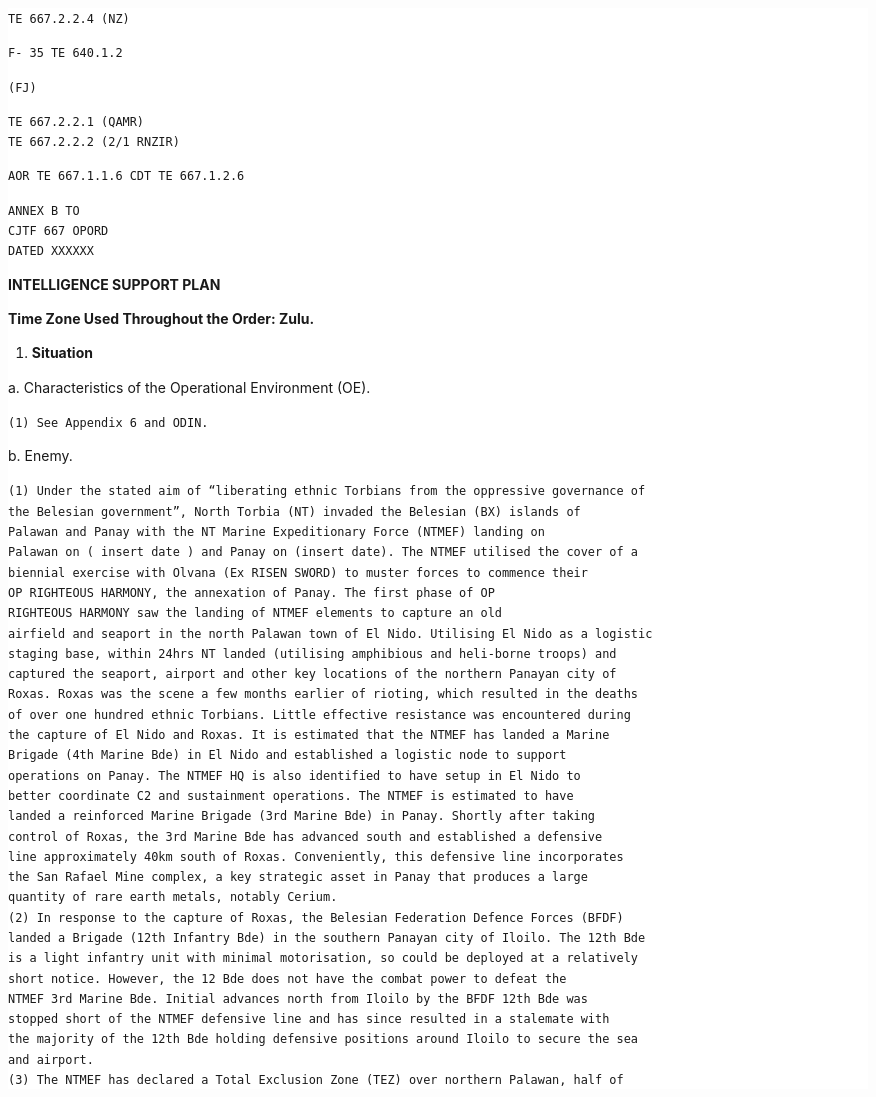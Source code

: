 ```
TE 667.2.2.4 (NZ)
```

```
F- 35 TE 640.1.2
```

```
(FJ)
```

```
TE 667.2.2.1 (QAMR)
TE 667.2.2.2 (2/1 RNZIR)
```

```
AOR TE 667.1.1.6 CDT TE 667.1.2.6
```

```
ANNEX B TO
CJTF 667 OPORD
DATED XXXXXX
```

**INTELLIGENCE SUPPORT PLAN**

**Time Zone Used Throughout the Order: Zulu.**

1. **Situation**

a. Characteristics of the Operational Environment (OE).

```
(1) See Appendix 6 and ODIN.
```

b. Enemy.

```
(1) Under the stated aim of “liberating ethnic Torbians from the oppressive governance of
the Belesian government”, North Torbia (NT) invaded the Belesian (BX) islands of
Palawan and Panay with the NT Marine Expeditionary Force (NTMEF) landing on
Palawan on ( insert date ) and Panay on (insert date). The NTMEF utilised the cover of a
biennial exercise with Olvana (Ex RISEN SWORD) to muster forces to commence their
OP RIGHTEOUS HARMONY, the annexation of Panay. The first phase of OP
RIGHTEOUS HARMONY saw the landing of NTMEF elements to capture an old
airfield and seaport in the north Palawan town of El Nido. Utilising El Nido as a logistic
staging base, within 24hrs NT landed (utilising amphibious and heli-borne troops) and
captured the seaport, airport and other key locations of the northern Panayan city of
Roxas. Roxas was the scene a few months earlier of rioting, which resulted in the deaths
of over one hundred ethnic Torbians. Little effective resistance was encountered during
the capture of El Nido and Roxas. It is estimated that the NTMEF has landed a Marine
Brigade (4th Marine Bde) in El Nido and established a logistic node to support
operations on Panay. The NTMEF HQ is also identified to have setup in El Nido to
better coordinate C2 and sustainment operations. The NTMEF is estimated to have
landed a reinforced Marine Brigade (3rd Marine Bde) in Panay. Shortly after taking
control of Roxas, the 3rd Marine Bde has advanced south and established a defensive
line approximately 40km south of Roxas. Conveniently, this defensive line incorporates
the San Rafael Mine complex, a key strategic asset in Panay that produces a large
quantity of rare earth metals, notably Cerium.
(2) In response to the capture of Roxas, the Belesian Federation Defence Forces (BFDF)
landed a Brigade (12th Infantry Bde) in the southern Panayan city of Iloilo. The 12th Bde
is a light infantry unit with minimal motorisation, so could be deployed at a relatively
short notice. However, the 12 Bde does not have the combat power to defeat the
NTMEF 3rd Marine Bde. Initial advances north from Iloilo by the BFDF 12th Bde was
stopped short of the NTMEF defensive line and has since resulted in a stalemate with
the majority of the 12th Bde holding defensive positions around Iloilo to secure the sea
and airport.
(3) The NTMEF has declared a Total Exclusion Zone (TEZ) over northern Palawan, half of
```